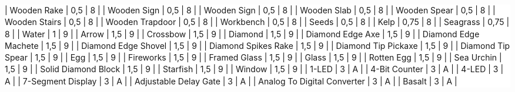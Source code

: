 | Wooden Rake                 | 0,5     | 8                      |
| Wooden Sign                 | 0,5     | 8                      |
| Wooden Sign                 | 0,5     | 8                      |
| Wooden Slab                 | 0,5     | 8                      |
| Wooden Spear                | 0,5     | 8                      |
| Wooden Stairs               | 0,5     | 8                      |
| Wooden Trapdoor             | 0,5     | 8                      |
| Workbench                   | 0,5     | 8                      |
| Seeds                       | 0,5     | 8                      |
| Kelp                        | 0,75    | 8                      |
| Seagrass                    | 0,75    | 8                      |
| Water                       | 1       | 9                      |
| Arrow                       | 1,5     | 9                      |
| Crossbow                    | 1,5     | 9                      |
| Diamond                     | 1,5     | 9                      |
| Diamond Edge Axe            | 1,5     | 9                      |
| Diamond Edge Machete        | 1,5     | 9                      |
| Diamond Edge Shovel         | 1,5     | 9                      |
| Diamond Spikes Rake         | 1,5     | 9                      |
| Diamond Tip Pickaxe         | 1,5     | 9                      |
| Diamond Tip Spear           | 1,5     | 9                      |
| Egg                         | 1,5     | 9                      |
| Fireworks                   | 1,5     | 9                      |
| Framed Glass                | 1,5     | 9                      |
| Glass                       | 1,5     | 9                      |
| Rotten Egg                  | 1,5     | 9                      |
| Sea Urchin                  | 1,5     | 9                      |
| Solid Diamond Block         | 1,5     | 9                      |
| Starfish                    | 1,5     | 9                      |
| Window                      | 1,5     | 9                      |
| 1-LED                       | 3       | A                      |
| 4-Bit Counter               | 3       | A                      |
| 4-LED                       | 3       | A                      |
| 7-Segment Display           | 3       | A                      |
| Adjustable Delay Gate       | 3       | A                      |
| Analog To Digital Converter | 3       | A                      |
| Basalt                      | 3       | A                      |